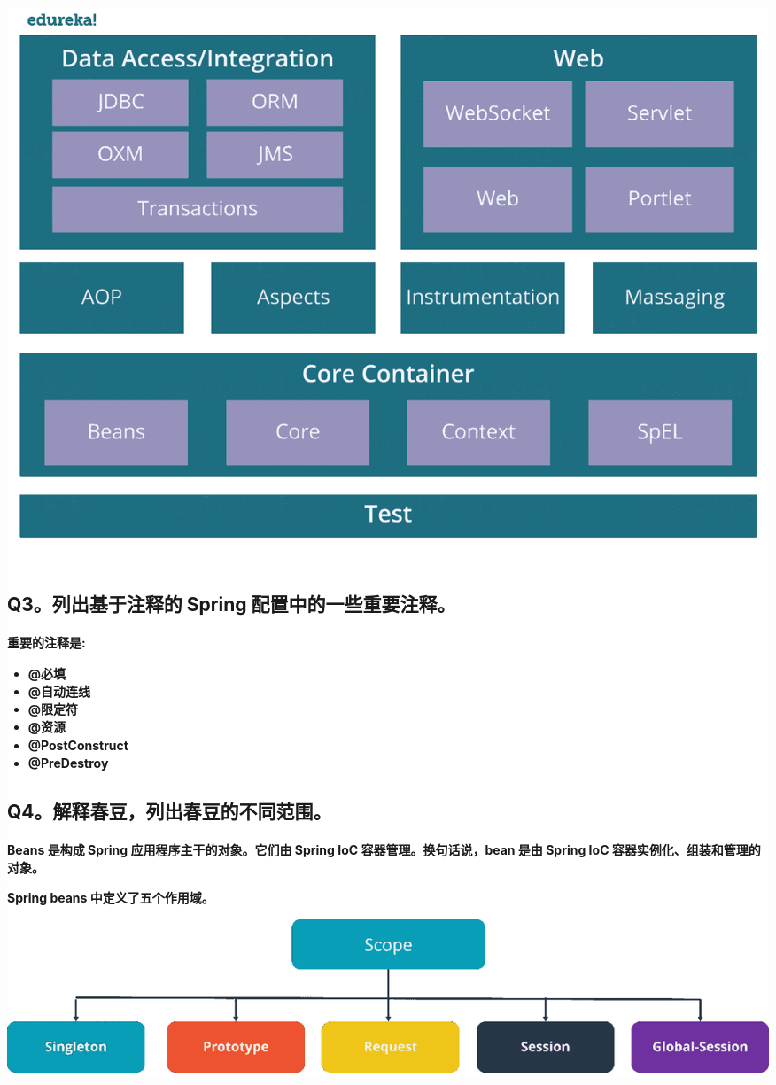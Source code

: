 **![](img/b789810f24055d18b2cbe53b883c551c.png)**

## **Q3。列出基于注释的 Spring 配置中的一些重要注释。**

**重要的注释是:**

*   **@必填**
*   **@自动连线**
*   **@限定符**
*   **@资源**
*   **@PostConstruct**
*   **@PreDestroy**

## **Q4。解释春豆，列出春豆的不同范围。**

**Beans 是构成 Spring 应用程序主干的对象。它们由 Spring IoC 容器管理。换句话说，bean 是由 Spring IoC 容器实例化、组装和管理的对象。**

**Spring beans 中定义了五个作用域。**

**![](img/eb076d6d3c1fd42f86019e29bc314582.png)**
